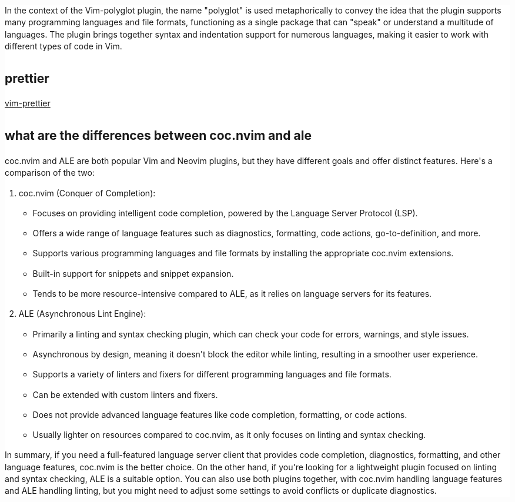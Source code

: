 In the context of the Vim-polyglot plugin, the name "polyglot" is used
metaphorically to convey the idea that the plugin supports many programming
languages and file formats, functioning as a single package that can "speak" or
understand a multitude of languages. The plugin brings together syntax and
indentation support for numerous languages, making it easier to work with
different types of code in Vim.


## prettier

[vim-prettier](https://prettier.io/docs/en/vim.html)



## what are the differences between coc.nvim and ale

coc.nvim and ALE are both popular Vim and Neovim plugins, but they have
different goals and offer distinct features. Here's a comparison of the two:

1. coc.nvim (Conquer of Completion):

    - Focuses on providing intelligent code completion, powered by the Language
        Server Protocol (LSP).

    - Offers a wide range of language features such as diagnostics, formatting,
        code actions, go-to-definition, and more.

    - Supports various programming languages and file formats by installing the
        appropriate coc.nvim extensions.

    - Built-in support for snippets and snippet expansion.

    - Tends to be more resource-intensive compared to ALE, as it relies on
        language servers for its features.

2. ALE (Asynchronous Lint Engine):

    - Primarily a linting and syntax checking plugin, which can check your code
        for errors, warnings, and style issues.

    - Asynchronous by design, meaning it doesn't block the editor while linting,
        resulting in a smoother user experience.

    - Supports a variety of linters and fixers for different programming
        languages and file formats.

    - Can be extended with custom linters and fixers.

    - Does not provide advanced language features like code completion,
        formatting, or code actions.

    - Usually lighter on resources compared to coc.nvim, as it only focuses on
        linting and syntax checking.

In summary, if you need a full-featured language server client that provides
code completion, diagnostics, formatting, and other language features, coc.nvim
is the better choice. On the other hand, if you're looking for a lightweight
plugin focused on linting and syntax checking, ALE is a suitable option. You
can also use both plugins together, with coc.nvim handling language features
and ALE handling linting, but you might need to adjust some settings to avoid
conflicts or duplicate diagnostics.
